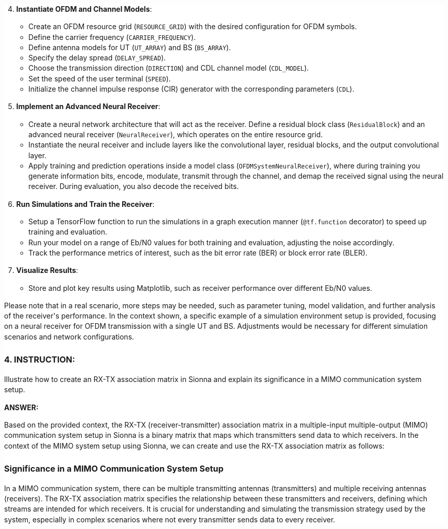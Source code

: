 4. **Instantiate OFDM and Channel Models**:
   - Create an OFDM resource grid (`RESOURCE_GRID`) with the desired configuration for OFDM symbols.
   - Define the carrier frequency (`CARRIER_FREQUENCY`).
   - Define antenna models for UT (`UT_ARRAY`) and BS (`BS_ARRAY`).
   - Specify the delay spread (`DELAY_SPREAD`).
   - Choose the transmission direction (`DIRECTION`) and CDL channel model (`CDL_MODEL`).
   - Set the speed of the user terminal (`SPEED`).
   - Initialize the channel impulse response (CIR) generator with the corresponding parameters (`CDL`).

5. **Implement an Advanced Neural Receiver**:
   - Create a neural network architecture that will act as the receiver. Define a residual block class (`ResidualBlock`) and an advanced neural receiver (`NeuralReceiver`), which operates on the entire resource grid.
   - Instantiate the neural receiver and include layers like the convolutional layer, residual blocks, and the output convolutional layer.
   - Apply training and prediction operations inside a model class (`OFDMSystemNeuralReceiver`), where during training you generate information bits, encode, modulate, transmit through the channel, and demap the received signal using the neural receiver. During evaluation, you also decode the received bits.

6. **Run Simulations and Train the Receiver**:
   - Setup a TensorFlow function to run the simulations in a graph execution manner (`@tf.function` decorator) to speed up training and evaluation.
   - Run your model on a range of Eb/N0 values for both training and evaluation, adjusting the noise accordingly.
   - Track the performance metrics of interest, such as the bit error rate (BER) or block error rate (BLER).

7. **Visualize Results**:
   - Store and plot key results using Matplotlib, such as receiver performance over different Eb/N0 values.

Please note that in a real scenario, more steps may be needed, such as parameter tuning, model validation, and further analysis of the receiver's performance. In the context shown, a specific example of a simulation environment setup is provided, focusing on a neural receiver for OFDM transmission with a single UT and BS. Adjustments would be necessary for different simulation scenarios and network configurations.

### 4. INSTRUCTION:
Illustrate how to create an RX-TX association matrix in Sionna and explain its significance in a MIMO communication system setup.

**ANSWER:**

Based on the provided context, the RX-TX (receiver-transmitter) association matrix in a multiple-input multiple-output (MIMO) communication system setup in Sionna is a binary matrix that maps which transmitters send data to which receivers. In the context of the MIMO system setup using Sionna, we can create and use the RX-TX association matrix as follows:

### Significance in a MIMO Communication System Setup
In a MIMO communication system, there can be multiple transmitting antennas (transmitters) and multiple receiving antennas (receivers). The RX-TX association matrix specifies the relationship between these transmitters and receivers, defining which streams are intended for which receivers. It is crucial for understanding and simulating the transmission strategy used by the system, especially in complex scenarios where not every transmitter sends data to every receiver.
